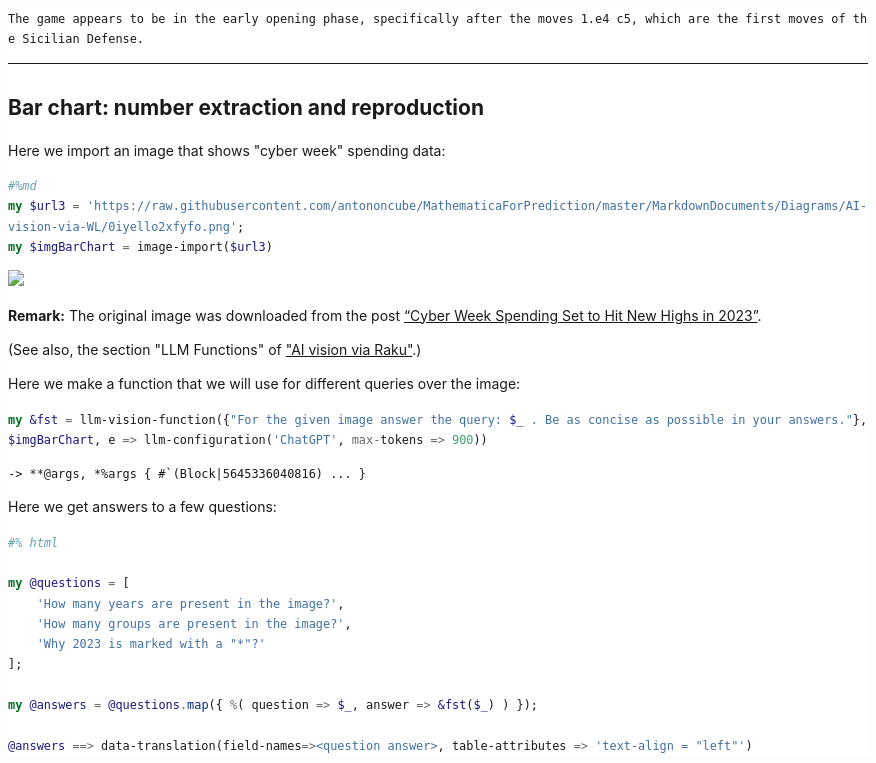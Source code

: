     The game appears to be in the early opening phase, specifically after the moves 1.e4 c5, which are the first moves of the Sicilian Defense.



-------

## Bar chart: number extraction and reproduction

Here we import an image that shows "cyber week" spending data:


```raku
#%md
my $url3 = 'https://raw.githubusercontent.com/antononcube/MathematicaForPrediction/master/MarkdownDocuments/Diagrams/AI-vision-via-WL/0iyello2xfyfo.png';
my $imgBarChart = image-import($url3)
```

![](https://raw.githubusercontent.com/antononcube/MathematicaForPrediction/master/MarkdownDocuments/Diagrams/AI-vision-via-WL/0iyello2xfyfo.png)


**Remark:** The original image was downloaded from the post [“Cyber Week Spending Set to Hit New Highs in 2023”](https://www.statista.com/chart/7045/thanksgiving-weekend-e-commerce-sales/).

(See also, the section "LLM Functions" of ["AI vision via Raku"](https://rakuforprediction.wordpress.com/2023/11/25/ai-vision-via-raku/).)

Here we make a function that we will use for different queries over the image:


```raku
my &fst = llm-vision-function({"For the given image answer the query: $_ . Be as concise as possible in your answers."}, $imgBarChart, e => llm-configuration('ChatGPT', max-tokens => 900))
```




    -> **@args, *%args { #`(Block|5645336040816) ... }



Here we get answers to a few questions:


```raku
#% html

my @questions = [
    'How many years are present in the image?',
    'How many groups are present in the image?',
    'Why 2023 is marked with a "*"?'
];

my @answers = @questions.map({ %( question => $_, answer => &fst($_) ) });

@answers ==> data-translation(field-names=><question answer>, table-attributes => 'text-align = "left"')

```
